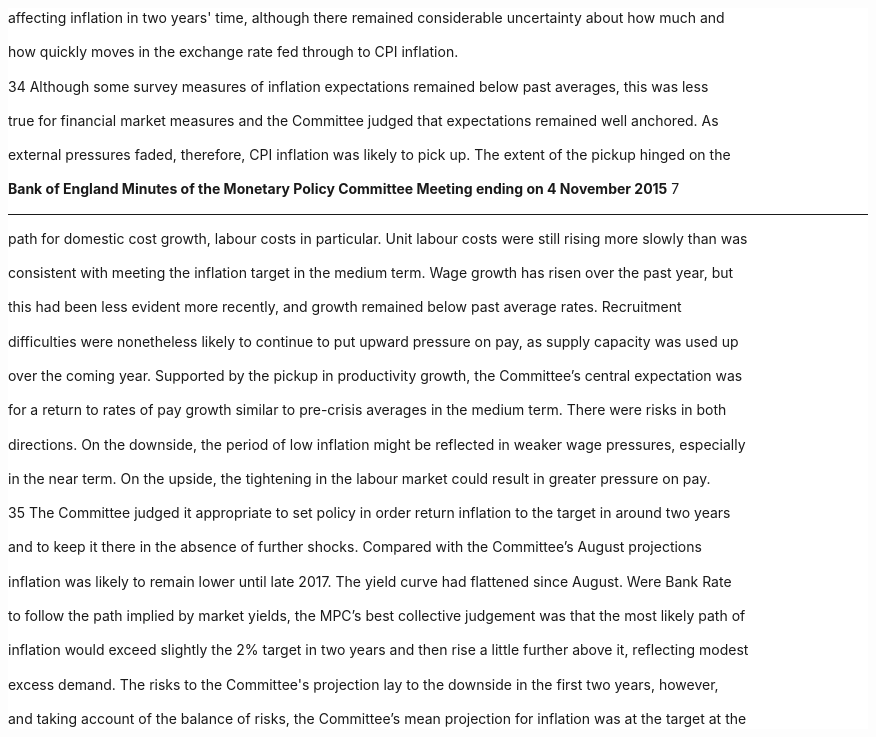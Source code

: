affecting inflation in two years' time, although there remained considerable uncertainty about how much and

how quickly moves in the exchange rate fed through to CPI inflation.

34 Although some survey measures of inflation expectations remained below past averages, this was less

true for financial market measures and the Committee judged that expectations remained well anchored. As

external pressures faded, therefore, CPI inflation was likely to pick up. The extent of the pickup hinged on the

**Bank of England Minutes of the Monetary Policy Committee Meeting ending on 4 November 2015** 7


-----

path for domestic cost growth, labour costs in particular. Unit labour costs were still rising more slowly than was

consistent with meeting the inflation target in the medium term. Wage growth has risen over the past year, but

this had been less evident more recently, and growth remained below past average rates. Recruitment

difficulties were nonetheless likely to continue to put upward pressure on pay, as supply capacity was used up

over the coming year. Supported by the pickup in productivity growth, the Committee’s central expectation was

for a return to rates of pay growth similar to pre-crisis averages in the medium term. There were risks in both

directions. On the downside, the period of low inflation might be reflected in weaker wage pressures, especially

in the near term. On the upside, the tightening in the labour market could result in greater pressure on pay.

35 The Committee judged it appropriate to set policy in order return inflation to the target in around two years

and to keep it there in the absence of further shocks. Compared with the Committee’s August projections

inflation was likely to remain lower until late 2017. The yield curve had flattened since August. Were Bank Rate

to follow the path implied by market yields, the MPC’s best collective judgement was that the most likely path of

inflation would exceed slightly the 2% target in two years and then rise a little further above it, reflecting modest

excess demand. The risks to the Committee's projection lay to the downside in the first two years, however,

and taking account of the balance of risks, the Committee’s mean projection for inflation was at the target at the
